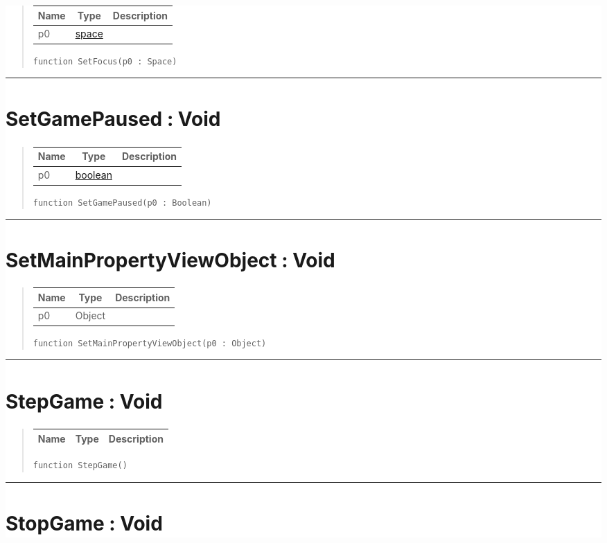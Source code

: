 > 
> |Name|Type|Description|
> |---|---|---|
> |p0|[space](https://github.com/PlasmaEngine/PlasmaDocs/blob/master/code_reference/class_reference/space.markdown)| |
> ``` lang=cpp, name=Lightning
> function SetFocus(p0 : Space)
> ``` 


---  
 #  SetGamePaused : Void

> 
> |Name|Type|Description|
> |---|---|---|
> |p0|[boolean](https://github.com/PlasmaEngine/PlasmaDocs/blob/master/code_reference/lightning_base_types/boolean.markdown)| |
> ``` lang=cpp, name=Lightning
> function SetGamePaused(p0 : Boolean)
> ``` 


---  
 #  SetMainPropertyViewObject : Void

> 
> |Name|Type|Description|
> |---|---|---|
> |p0|Object| |
> ``` lang=cpp, name=Lightning
> function SetMainPropertyViewObject(p0 : Object)
> ``` 


---  
 #  StepGame : Void

> 
> |Name|Type|Description|
> |---|---|---|
> ``` lang=cpp, name=Lightning
> function StepGame()
> ``` 


---  
 #  StopGame : Void
